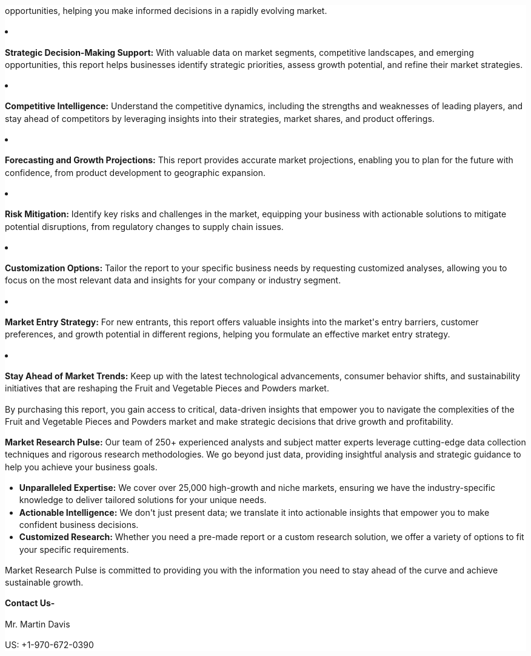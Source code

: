 opportunities, helping you make informed decisions in a rapidly evolving market.</p></li><li><p><strong>Strategic Decision-Making Support:</strong> With valuable data on market segments, competitive landscapes, and emerging opportunities, this report helps businesses identify strategic priorities, assess growth potential, and refine their market strategies.</p></li><li><p><strong>Competitive Intelligence:</strong> Understand the competitive dynamics, including the strengths and weaknesses of leading players, and stay ahead of competitors by leveraging insights into their strategies, market shares, and product offerings.</p></li><li><p><strong>Forecasting and Growth Projections:</strong> This report provides accurate market projections, enabling you to plan for the future with confidence, from product development to geographic expansion.</p></li><li><p><strong>Risk Mitigation:</strong> Identify key risks and challenges in the market, equipping your business with actionable solutions to mitigate potential disruptions, from regulatory changes to supply chain issues.</p></li><li><p><strong>Customization Options:</strong> Tailor the report to your specific business needs by requesting customized analyses, allowing you to focus on the most relevant data and insights for your company or industry segment.</p></li><li><p><strong>Market Entry Strategy:</strong> For new entrants, this report offers valuable insights into the market's entry barriers, customer preferences, and growth potential in different regions, helping you formulate an effective market entry strategy.</p></li><li><p><strong>Stay Ahead of Market Trends:</strong> Keep up with the latest technological advancements, consumer behavior shifts, and sustainability initiatives that are reshaping the Fruit and Vegetable Pieces and Powders market.</p></li></ol><p>By purchasing this report, you gain access to critical, data-driven insights that empower you to navigate the complexities of the Fruit and Vegetable Pieces and Powders market and make strategic decisions that drive growth and profitability.</p><p><strong>Market Research Pulse:</strong>&nbsp;Our team of 250+ experienced analysts and subject matter experts leverage cutting-edge data collection techniques and rigorous research methodologies. We go beyond just data, providing insightful analysis and strategic guidance to help you achieve your business goals.</p><ul><li><strong>Unparalleled Expertise:</strong>&nbsp;We cover over 25,000 high-growth and niche markets, ensuring we have the industry-specific knowledge to deliver tailored solutions for your unique needs.</li><li><strong>Actionable Intelligence:</strong>&nbsp;We don't just present data; we translate it into actionable insights that empower you to make confident business decisions.</li><li><strong>Customized Research:</strong>&nbsp;Whether you need a pre-made report or a custom research solution, we offer a variety of options to fit your specific requirements.</li></ul><p>Market Research Pulse is committed to providing you with the information you need to stay ahead of the curve and achieve sustainable growth.</p><p><strong>Contact Us-</strong></p><p>Mr. Martin Davis</p><p>US: +1-970-672-0390</p>
